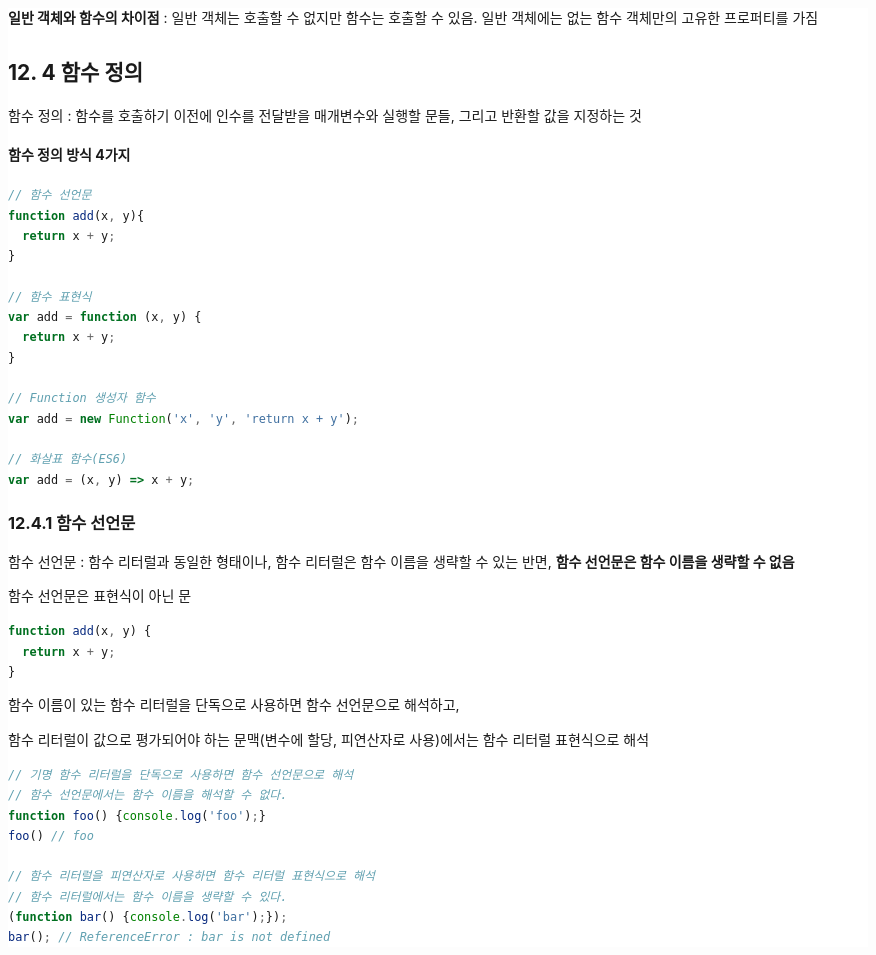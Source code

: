 **일반 객체와 함수의 차이점** : 일반 객체는 호출할 수 없지만 함수는 호출할 수 있음. 일반 객체에는 없는 함수 객체만의 고유한 프로퍼티를 가짐



## 12. 4 함수 정의

함수 정의 : 함수를 호출하기 이전에 인수를 전달받을 매개변수와 실행할 문들, 그리고 반환할 값을 지정하는 것



#### 함수 정의 방식 4가지

```js
// 함수 선언문
function add(x, y){
  return x + y;
}

// 함수 표현식
var add = function (x, y) {
  return x + y;
}

// Function 생성자 함수
var add = new Function('x', 'y', 'return x + y');

// 화살표 함수(ES6)
var add = (x, y) => x + y;
```



### 12.4.1 함수 선언문

함수 선언문 : 함수 리터럴과 동일한 형태이나, 함수 리터럴은 함수 이름을 생략할 수 있는 반면, **함수 선언문은 함수 이름을 생략할 수 없음**

함수 선언문은 표현식이 아닌 문

```js
function add(x, y) {
  return x + y;
}
```



함수 이름이 있는 함수 리터럴을 단독으로 사용하면 함수 선언문으로 해석하고, 

함수 리터럴이 값으로 평가되어야 하는 문맥(변수에 할당, 피연산자로 사용)에서는 함수 리터럴 표현식으로 해석

```js
// 기명 함수 리터럴을 단독으로 사용하면 함수 선언문으로 해석
// 함수 선언문에서는 함수 이름을 해석할 수 없다.
function foo() {console.log('foo');}
foo() // foo

// 함수 리터럴을 피연산자로 사용하면 함수 리터럴 표현식으로 해석
// 함수 리터럴에서는 함수 이름을 생략할 수 있다.
(function bar() {console.log('bar');});
bar(); // ReferenceError : bar is not defined
```
